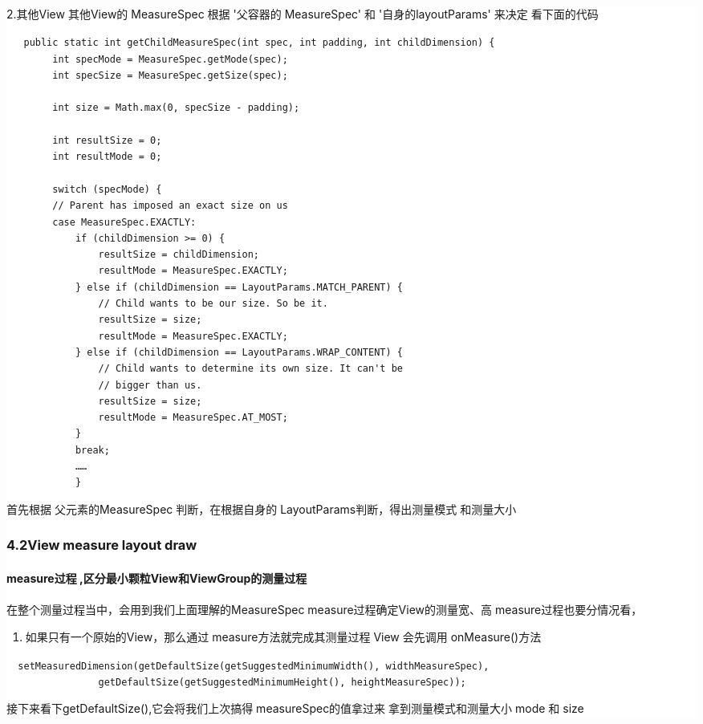 2.其他View
其他View的 MeasureSpec 根据 '父容器的 MeasureSpec' 和 '自身的layoutParams' 来决定
看下面的代码

```
   public static int getChildMeasureSpec(int spec, int padding, int childDimension) {
        int specMode = MeasureSpec.getMode(spec);
        int specSize = MeasureSpec.getSize(spec);

        int size = Math.max(0, specSize - padding);

        int resultSize = 0;
        int resultMode = 0;

        switch (specMode) {
        // Parent has imposed an exact size on us
        case MeasureSpec.EXACTLY:
            if (childDimension >= 0) {
                resultSize = childDimension;
                resultMode = MeasureSpec.EXACTLY;
            } else if (childDimension == LayoutParams.MATCH_PARENT) {
                // Child wants to be our size. So be it.
                resultSize = size;
                resultMode = MeasureSpec.EXACTLY;
            } else if (childDimension == LayoutParams.WRAP_CONTENT) {
                // Child wants to determine its own size. It can't be
                // bigger than us.
                resultSize = size;
                resultMode = MeasureSpec.AT_MOST;
            }
            break;
            ……
            }
```
首先根据 父元素的MeasureSpec 判断，在根据自身的 LayoutParams判断，得出测量模式 和测量大小


### 4.2View measure layout draw

#### measure过程 ,区分最小颗粒View和ViewGroup的测量过程
在整个测量过程当中，会用到我们上面理解的MeasureSpec
measure过程确定View的测量宽、高
measure过程也要分情况看，
1. 如果只有一个原始的View，那么通过 measure方法就完成其测量过程
View 会先调用 onMeasure()方法

```
  setMeasuredDimension(getDefaultSize(getSuggestedMinimumWidth(), widthMeasureSpec),
                getDefaultSize(getSuggestedMinimumHeight(), heightMeasureSpec));
```

接下来看下getDefaultSize(),它会将我们上次搞得 measureSpec的值拿过来
拿到测量模式和测量大小 mode 和 size

